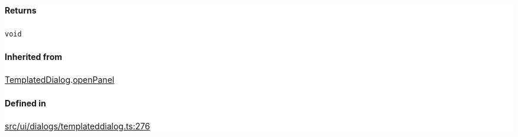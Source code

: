 #### Returns

`void`

#### Inherited from

[TemplatedDialog](corelib.TemplatedDialog.md).[openPanel](corelib.TemplatedDialog.md#openpanel)

#### Defined in

[src/ui/dialogs/templateddialog.ts:276](https://github.com/serenity-is/serenity/blob/master/packages/corelib/src/ui/dialogs/templateddialog.ts#line&#x3D;276)

